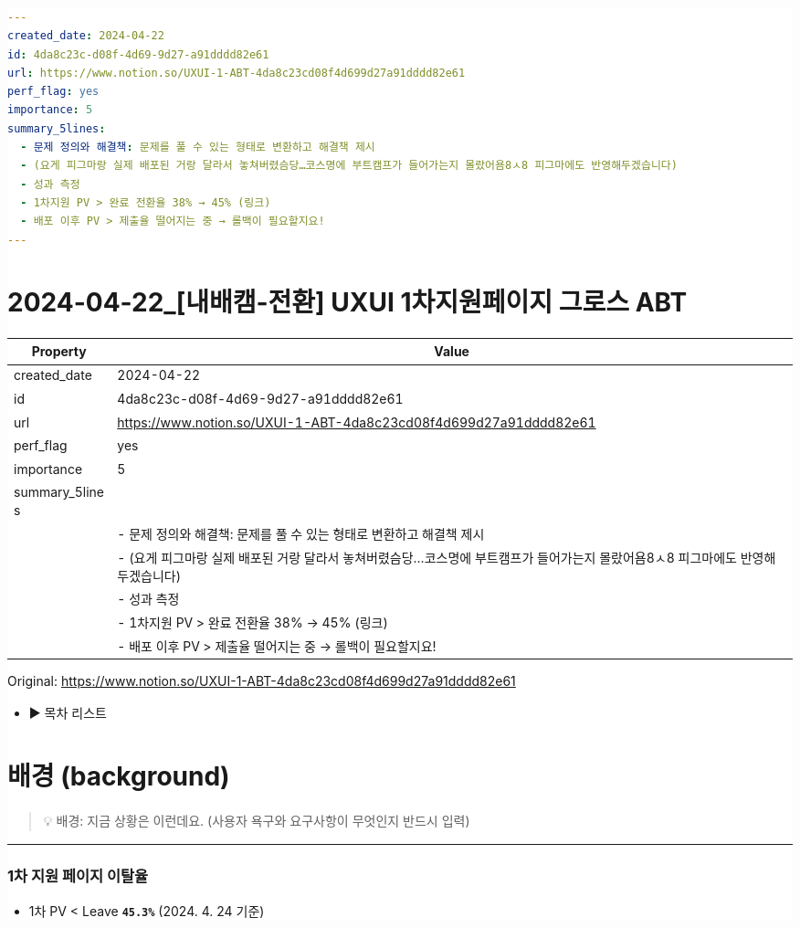 ```yaml
---
created_date: 2024-04-22
id: 4da8c23c-d08f-4d69-9d27-a91dddd82e61
url: https://www.notion.so/UXUI-1-ABT-4da8c23cd08f4d699d27a91dddd82e61
perf_flag: yes
importance: 5
summary_5lines:
  - 문제 정의와 해결책: 문제를 풀 수 있는 형태로 변환하고 해결책 제시
  - (요게 피그마랑 실제 배포된 거랑 달라서 놓쳐버렸슴당…코스명에 부트캠프가 들어가는지 몰랐어욤8ㅅ8 피그마에도 반영해두겠습니다)
  - 성과 측정
  - 1차지원 PV > 완료 전환율 38% → 45% (링크)
  - 배포 이후 PV > 제출율 떨어지는 중 → 롤백이 필요할지요!
---
```


# 2024-04-22_[내배캠-전환] UXUI 1차지원페이지 그로스 ABT

| Property | Value |
| --- | --- |
| created_date | 2024-04-22 |
| id | 4da8c23c-d08f-4d69-9d27-a91dddd82e61 |
| url | https://www.notion.so/UXUI-1-ABT-4da8c23cd08f4d699d27a91dddd82e61 |
| perf_flag | yes |
| importance | 5 |
| summary_5lines | |
|  | - 문제 정의와 해결책: 문제를 풀 수 있는 형태로 변환하고 해결책 제시 |
|  | - (요게 피그마랑 실제 배포된 거랑 달라서 놓쳐버렸슴당…코스명에 부트캠프가 들어가는지 몰랐어욤8ㅅ8 피그마에도 반영해두겠습니다) |
|  | - 성과 측정 |
|  | - 1차지원 PV > 완료 전환율 38% → 45% (링크) |
|  | - 배포 이후 PV > 제출율 떨어지는 중 → 롤백이 필요할지요! |

Original: https://www.notion.so/UXUI-1-ABT-4da8c23cd08f4d699d27a91dddd82e61

- ▶ 목차 리스트

#  배경 (background)
> 💡 배경: 지금 상황은 이런데요. (사용자 욕구와 요구사항이 무엇인지 반드시 입력)

  ---

### 1차 지원 페이지 이탈율 
  - 1차 PV < Leave  **`45.3%`**  (2024. 4. 24 기준)